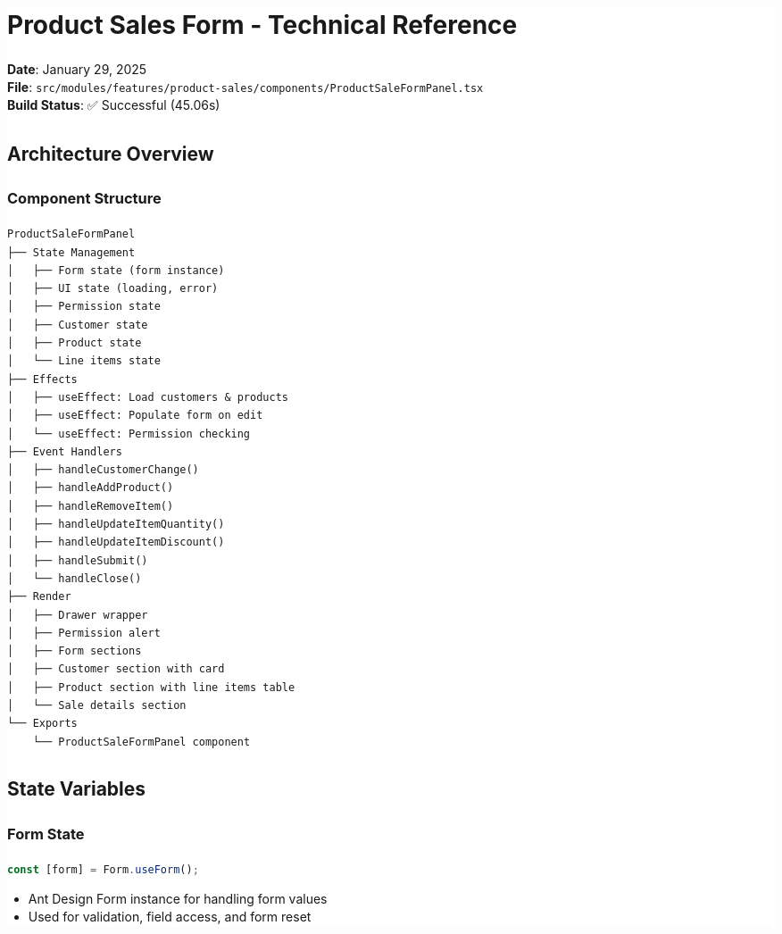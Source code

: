 # Product Sales Form - Technical Reference

**Date**: January 29, 2025  
**File**: `src/modules/features/product-sales/components/ProductSaleFormPanel.tsx`  
**Build Status**: ✅ Successful (45.06s)

## Architecture Overview

### Component Structure

```
ProductSaleFormPanel
├── State Management
│   ├── Form state (form instance)
│   ├── UI state (loading, error)
│   ├── Permission state
│   ├── Customer state
│   ├── Product state
│   └── Line items state
├── Effects
│   ├── useEffect: Load customers & products
│   ├── useEffect: Populate form on edit
│   └── useEffect: Permission checking
├── Event Handlers
│   ├── handleCustomerChange()
│   ├── handleAddProduct()
│   ├── handleRemoveItem()
│   ├── handleUpdateItemQuantity()
│   ├── handleUpdateItemDiscount()
│   ├── handleSubmit()
│   └── handleClose()
├── Render
│   ├── Drawer wrapper
│   ├── Permission alert
│   ├── Form sections
│   ├── Customer section with card
│   ├── Product section with line items table
│   └── Sale details section
└── Exports
    └── ProductSaleFormPanel component
```

## State Variables

### Form State
```typescript
const [form] = Form.useForm();
```
- Ant Design Form instance for handling form values
- Used for validation, field access, and form reset

